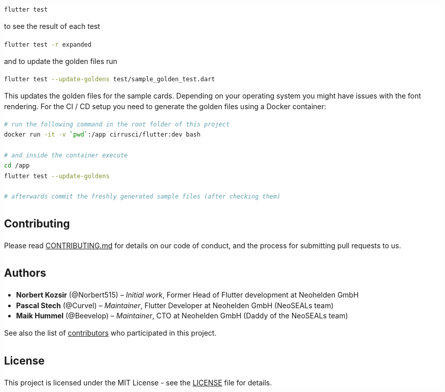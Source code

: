 ```sh
flutter test
```

to see the result of each test

```sh
flutter test -r expanded
```

and to update the golden files run

```sh
flutter test --update-goldens test/sample_golden_test.dart
```

This updates the golden files for the sample cards. Depending on your operating system you might have issues with the font rendering. For the CI / CD setup you need to generate the golden files using a Docker container:

```zsh
# run the following command in the root folder of this project
docker run -it -v `pwd`:/app cirrusci/flutter:dev bash

# and inside the container execute
cd /app
flutter test --update-goldens

# afterwards commit the freshly generated sample files (after checking them)
```

## Contributing

Please read [CONTRIBUTING.md](https://gist.github.com/PurpleBooth/b24679402957c63ec426) for details on our code of conduct, and the process for submitting pull requests to us.

## Authors

* **Norbert Kozsir** (@Norbert515) – _Initial work_, Former Head of Flutter development at Neohelden GmbH
* **Pascal Stech** (@Curvel) – _Maintainer_, Flutter Developer at Neohelden GmbH (NeoSEALs team)
* **Maik Hummel** (@Beevelop) – _Maintainer_, CTO at Neohelden GmbH (Daddy of the NeoSEALs team)

See also the list of [contributors](https://github.com/freemansoft/Flutter-AdaptiveCards/contributors) who participated in this project.

## License

This project is licensed under the MIT License - see the [LICENSE](LICENSE) file for details.
